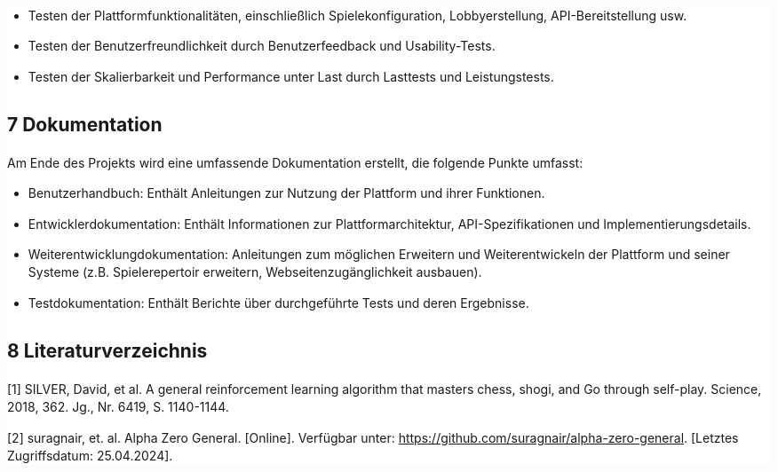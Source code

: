 - Testen der Plattformfunktionalitäten, einschließlich Spielekonfiguration, Lobbyerstellung, API-Bereitstellung usw.

- Testen der Benutzerfreundlichkeit durch Benutzerfeedback und Usability-Tests.

- Testen der Skalierbarkeit und Performance unter Last durch Lasttests und Leistungstests.

## 7 Dokumentation

Am Ende des Projekts wird eine umfassende Dokumentation erstellt, die folgende Punkte umfasst:
- Benutzerhandbuch: Enthält Anleitungen zur Nutzung der Plattform und ihrer Funktionen.

- Entwicklerdokumentation: Enthält Informationen zur Plattformarchitektur, API-Spezifikationen und Implementierungsdetails.

- Weiterentwicklungdokumentation: Anleitungen zum möglichen Erweitern und Weiterentwickeln der Plattform und seiner Systeme (z.B. Spielerepertoir erweitern, Webseitenzugänglichkeit ausbauen).

- Testdokumentation: Enthält Berichte über durchgeführte Tests und deren Ergebnisse.

## 8 Literaturverzeichnis

[1] SILVER, David, et al. A general reinforcement learning algorithm that masters chess, shogi, and Go through self-play. Science, 2018, 362. Jg., Nr. 6419, S. 1140-1144.

[2] suragnair, et. al. Alpha Zero General. [Online]. Verfügbar unter: https://github.com/suragnair/alpha-zero-general. [Letztes Zugriffsdatum: 25.04.2024].